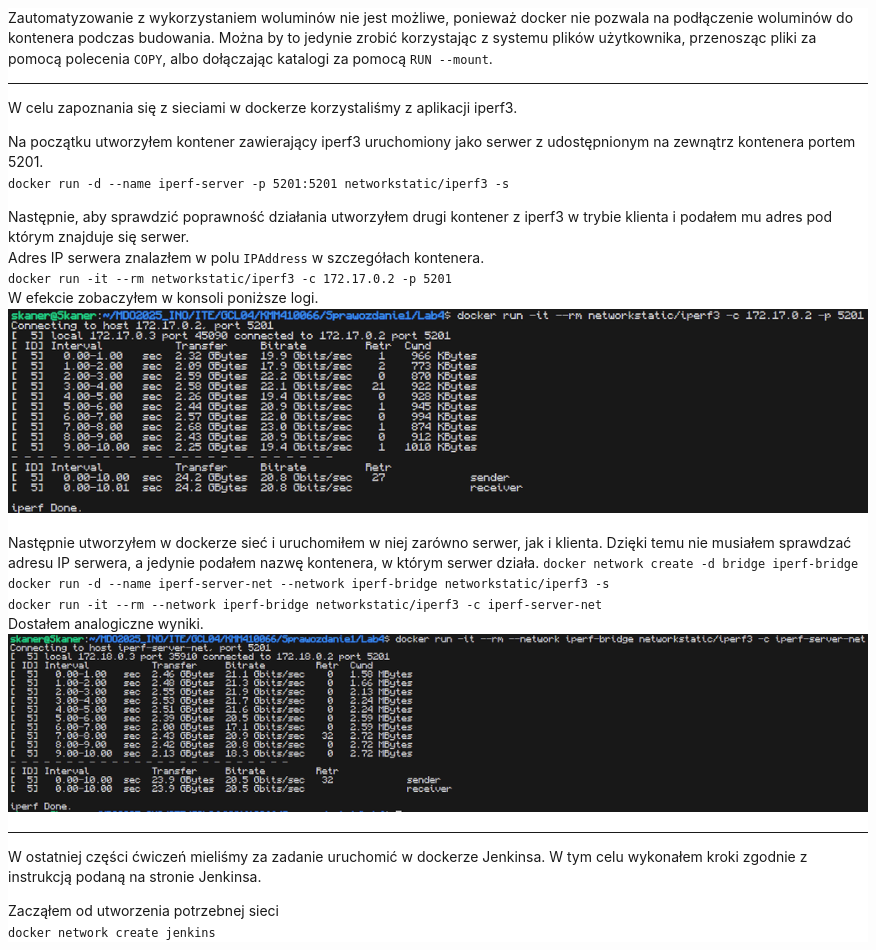 Zautomatyzowanie z wykorzystaniem woluminów nie jest możliwe, ponieważ docker nie pozwala na podłączenie woluminów do kontenera podczas budowania. Można by to jedynie zrobić korzystając z systemu plików użytkownika, przenosząc pliki za pomocą polecenia `COPY`, albo dołączając katalogi za pomocą `RUN --mount`.

<hr>

W celu zapoznania się z sieciami w dockerze korzystaliśmy z aplikacji iperf3.  

Na początku utworzyłem kontener zawierający iperf3 uruchomiony jako serwer z udostępnionym na zewnątrz kontenera portem 5201.  
`docker run -d --name iperf-server -p 5201:5201 networkstatic/iperf3 -s`  

Następnie, aby sprawdzić poprawność działania utworzyłem drugi kontener z iperf3 w trybie klienta i podałem mu adres pod którym znajduje się serwer.  
Adres IP serwera znalazłem w polu `IPAddress` w szczegółach kontenera.  
`docker run -it --rm networkstatic/iperf3 -c 172.17.0.2 -p 5201`  
W efekcie zobaczyłem w konsoli poniższe logi.
![](Lab4/image.png)

Następnie utworzyłem w dockerze sieć i uruchomiłem w niej zarówno serwer, jak i klienta. Dzięki temu nie musiałem sprawdzać adresu IP serwera, a jedynie podałem nazwę kontenera, w którym serwer działa.
`docker network create -d bridge iperf-bridge`  
`docker run -d --name iperf-server-net --network iperf-bridge networkstatic/iperf3 -s`  
`docker run -it --rm --network iperf-bridge networkstatic/iperf3 -c iperf-server-net`  
Dostałem analogiczne wyniki.  
![](Lab4/image-1.png)

<hr>
W ostatniej części ćwiczeń mieliśmy za zadanie uruchomić w dockerze Jenkinsa.  
W tym celu wykonałem kroki zgodnie z instrukcją podaną na stronie Jenkinsa.

Zacząłem od utworzenia potrzebnej sieci  
`docker network create jenkins`  
